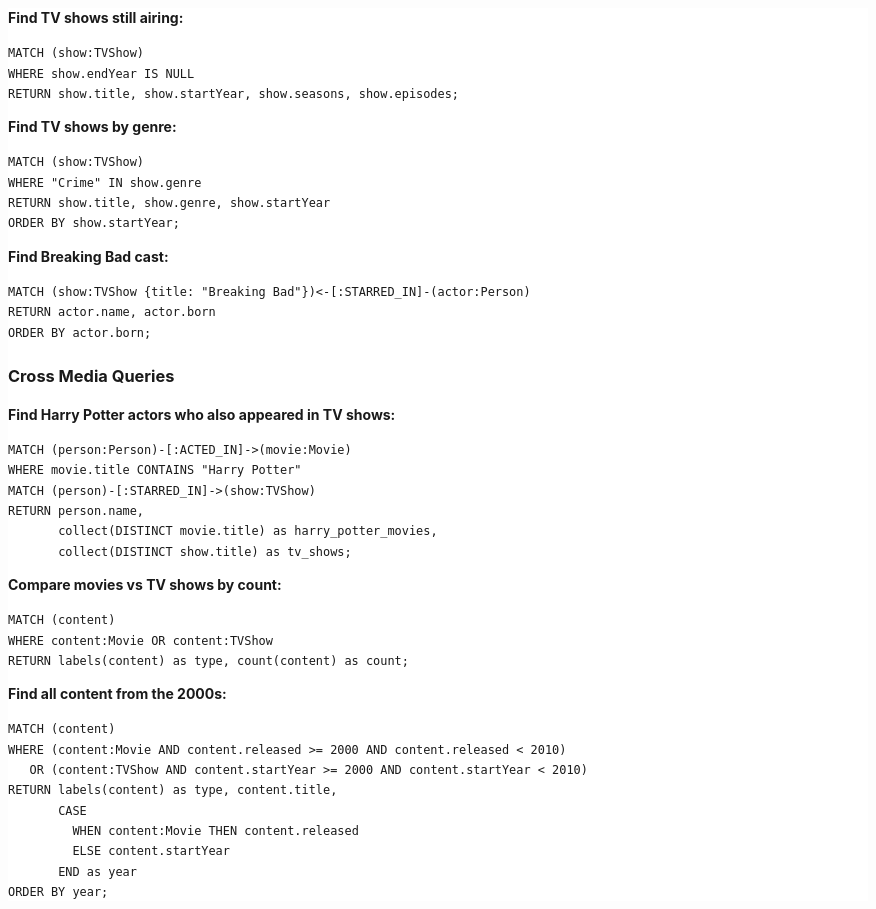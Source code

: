 **Find TV shows still airing:**

```cypher
MATCH (show:TVShow)
WHERE show.endYear IS NULL
RETURN show.title, show.startYear, show.seasons, show.episodes;
```

**Find TV shows by genre:**

```cypher
MATCH (show:TVShow)
WHERE "Crime" IN show.genre
RETURN show.title, show.genre, show.startYear
ORDER BY show.startYear;
```

**Find Breaking Bad cast:**

```cypher
MATCH (show:TVShow {title: "Breaking Bad"})<-[:STARRED_IN]-(actor:Person)
RETURN actor.name, actor.born
ORDER BY actor.born;
```

### Cross Media Queries

**Find Harry Potter actors who also appeared in TV shows:**

```cypher
MATCH (person:Person)-[:ACTED_IN]->(movie:Movie)
WHERE movie.title CONTAINS "Harry Potter"
MATCH (person)-[:STARRED_IN]->(show:TVShow)
RETURN person.name,
       collect(DISTINCT movie.title) as harry_potter_movies,
       collect(DISTINCT show.title) as tv_shows;
```

**Compare movies vs TV shows by count:**

```cypher
MATCH (content)
WHERE content:Movie OR content:TVShow
RETURN labels(content) as type, count(content) as count;
```

**Find all content from the 2000s:**

```cypher
MATCH (content)
WHERE (content:Movie AND content.released >= 2000 AND content.released < 2010)
   OR (content:TVShow AND content.startYear >= 2000 AND content.startYear < 2010)
RETURN labels(content) as type, content.title,
       CASE
         WHEN content:Movie THEN content.released
         ELSE content.startYear
       END as year
ORDER BY year;
```
